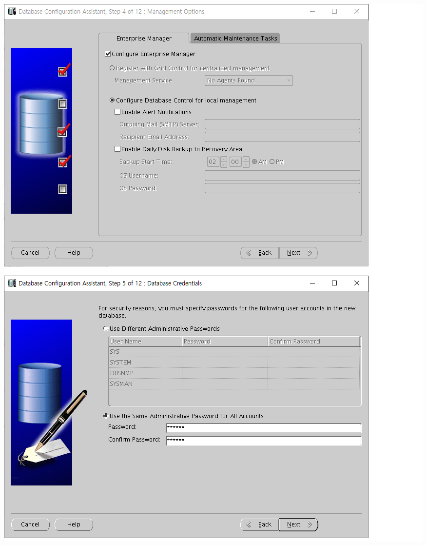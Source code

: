 ![Enterprise Manager 설정(Default)](./Oracle%20Database%20Installation%20Guide.assets/image-20230111142029977.png)

![Administrator 계정 Password 설정(Use the Same Administrative Password for All Accounts)](./Oracle%20Database%20Installation%20Guide.assets/image-20230111142120415.png)
